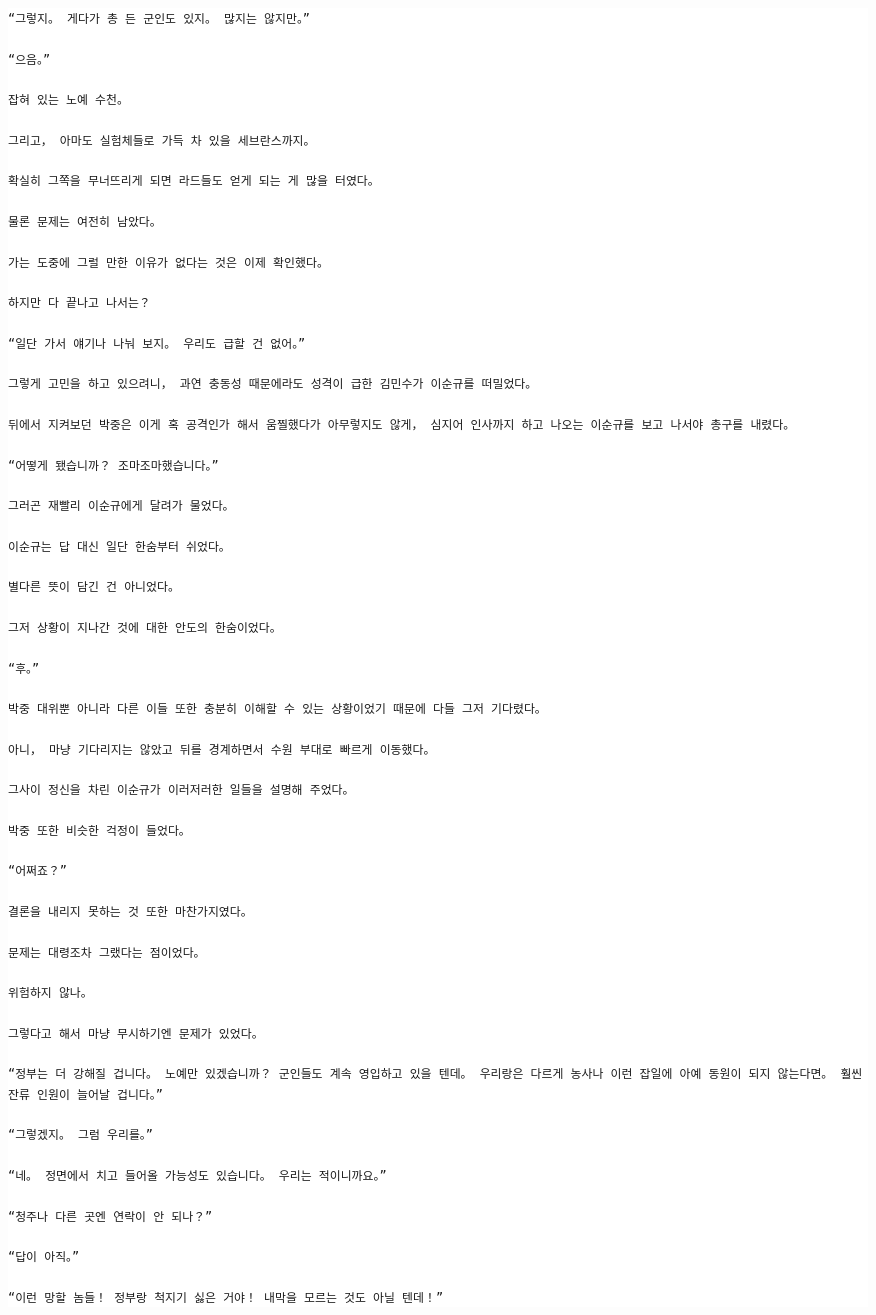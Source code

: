 	“그렇지。 게다가 총 든 군인도 있지。 많지는 않지만。”

	“으음。”

	잡혀 있는 노예 수천。

	그리고， 아마도 실험체들로 가득 차 있을 세브란스까지。

	확실히 그쪽을 무너뜨리게 되면 라드들도 얻게 되는 게 많을 터였다。

	물론 문제는 여전히 남았다。

	가는 도중에 그럴 만한 이유가 없다는 것은 이제 확인했다。

	하지만 다 끝나고 나서는？

	“일단 가서 얘기나 나눠 보지。 우리도 급할 건 없어。”

	그렇게 고민을 하고 있으려니， 과연 충동성 때문에라도 성격이 급한 김민수가 이순규를 떠밀었다。

	뒤에서 지켜보던 박중은 이게 혹 공격인가 해서 움찔했다가 아무렇지도 않게， 심지어 인사까지 하고 나오는 이순규를 보고 나서야 총구를 내렸다。

	“어떻게 됐습니까？ 조마조마했습니다。”

	그러곤 재빨리 이순규에게 달려가 물었다。

	이순규는 답 대신 일단 한숨부터 쉬었다。

	별다른 뜻이 담긴 건 아니었다。

	그저 상황이 지나간 것에 대한 안도의 한숨이었다。

	“후。”

	박중 대위뿐 아니라 다른 이들 또한 충분히 이해할 수 있는 상황이었기 때문에 다들 그저 기다렸다。

	아니， 마냥 기다리지는 않았고 뒤를 경계하면서 수원 부대로 빠르게 이동했다。

	그사이 정신을 차린 이순규가 이러저러한 일들을 설명해 주었다。

	박중 또한 비슷한 걱정이 들었다。

	“어쩌죠？”

	결론을 내리지 못하는 것 또한 마찬가지였다。

	문제는 대령조차 그랬다는 점이었다。

	위험하지 않나。

	그렇다고 해서 마냥 무시하기엔 문제가 있었다。

	“정부는 더 강해질 겁니다。 노예만 있겠습니까？ 군인들도 계속 영입하고 있을 텐데。 우리랑은 다르게 농사나 이런 잡일에 아예 동원이 되지 않는다면。 훨씬 잔류 인원이 늘어날 겁니다。”

	“그렇겠지。 그럼 우리를。”

	“네。 정면에서 치고 들어올 가능성도 있습니다。 우리는 적이니까요。”

	“청주나 다른 곳엔 연락이 안 되나？”

	“답이 아직。”

	“이런 망할 놈들！ 정부랑 척지기 싫은 거야！ 내막을 모르는 것도 아닐 텐데！”
